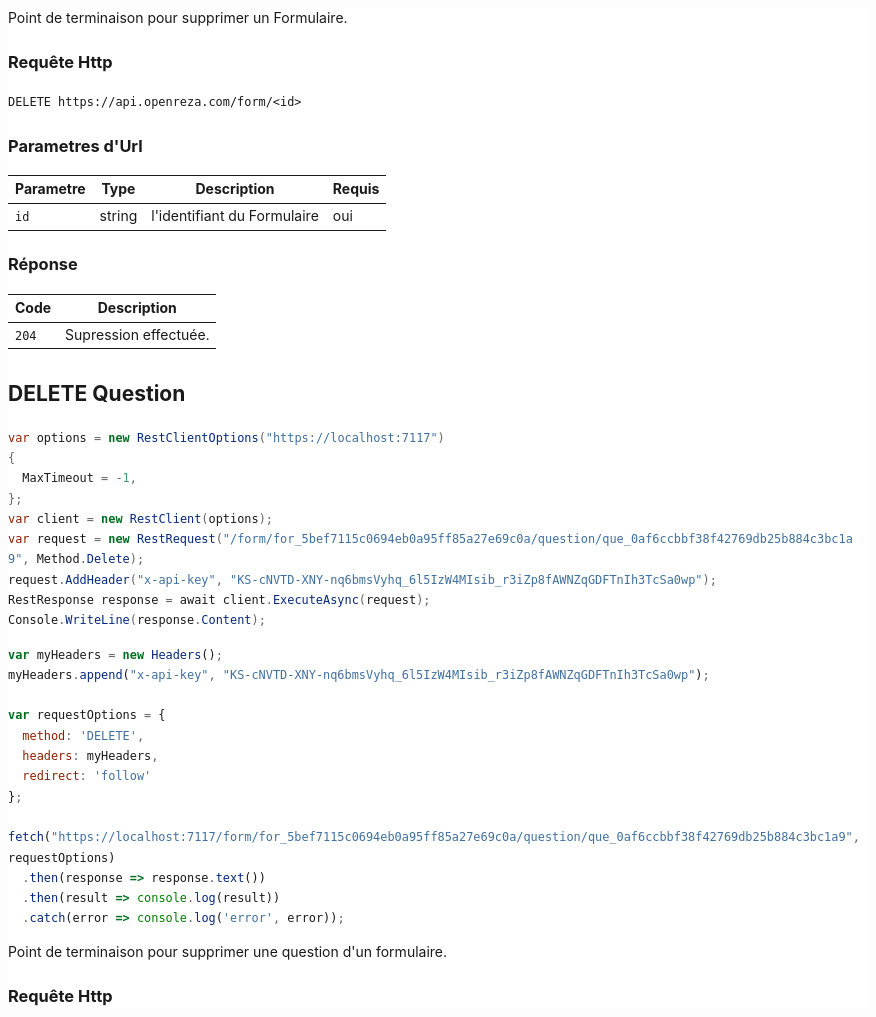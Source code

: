 Point de terminaison pour supprimer un Formulaire.

### Requête Http

`DELETE https://api.openreza.com/form/<id>`

### Parametres d'Url

Parametre | Type | Description | Requis 
--------- | ---- | ----------- | ------
`id` | string | l'identifiant du Formulaire | oui

### Réponse

Code | Description 
---- | -----------
`204` | Supression effectuée.

## DELETE Question 

```csharp
var options = new RestClientOptions("https://localhost:7117")
{
  MaxTimeout = -1,
};
var client = new RestClient(options);
var request = new RestRequest("/form/for_5bef7115c0694eb0a95ff85a27e69c0a/question/que_0af6ccbbf38f42769db25b884c3bc1a9", Method.Delete);
request.AddHeader("x-api-key", "KS-cNVTD-XNY-nq6bmsVyhq_6l5IzW4MIsib_r3iZp8fAWNZqGDFTnIh3TcSa0wp");
RestResponse response = await client.ExecuteAsync(request);
Console.WriteLine(response.Content);
```

```javascript
var myHeaders = new Headers();
myHeaders.append("x-api-key", "KS-cNVTD-XNY-nq6bmsVyhq_6l5IzW4MIsib_r3iZp8fAWNZqGDFTnIh3TcSa0wp");

var requestOptions = {
  method: 'DELETE',
  headers: myHeaders,
  redirect: 'follow'
};

fetch("https://localhost:7117/form/for_5bef7115c0694eb0a95ff85a27e69c0a/question/que_0af6ccbbf38f42769db25b884c3bc1a9", requestOptions)
  .then(response => response.text())
  .then(result => console.log(result))
  .catch(error => console.log('error', error));
```

Point de terminaison pour supprimer une question d'un formulaire.

### Requête Http
